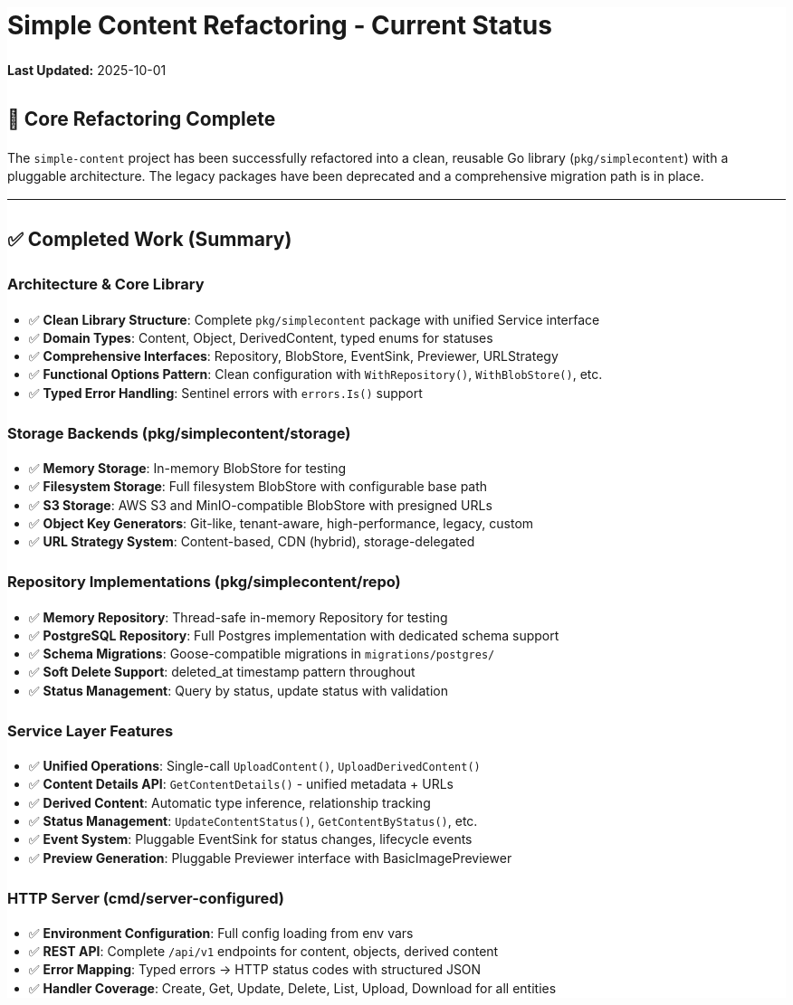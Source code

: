 # Simple Content Refactoring - Current Status

**Last Updated:** 2025-10-01

## 🎉 Core Refactoring Complete

The `simple-content` project has been successfully refactored into a clean, reusable Go library (`pkg/simplecontent`) with a pluggable architecture. The legacy packages have been deprecated and a comprehensive migration path is in place.

---

## ✅ Completed Work (Summary)

### Architecture & Core Library
- ✅ **Clean Library Structure**: Complete `pkg/simplecontent` package with unified Service interface
- ✅ **Domain Types**: Content, Object, DerivedContent, typed enums for statuses
- ✅ **Comprehensive Interfaces**: Repository, BlobStore, EventSink, Previewer, URLStrategy
- ✅ **Functional Options Pattern**: Clean configuration with `WithRepository()`, `WithBlobStore()`, etc.
- ✅ **Typed Error Handling**: Sentinel errors with `errors.Is()` support

### Storage Backends (pkg/simplecontent/storage)
- ✅ **Memory Storage**: In-memory BlobStore for testing
- ✅ **Filesystem Storage**: Full filesystem BlobStore with configurable base path
- ✅ **S3 Storage**: AWS S3 and MinIO-compatible BlobStore with presigned URLs
- ✅ **Object Key Generators**: Git-like, tenant-aware, high-performance, legacy, custom
- ✅ **URL Strategy System**: Content-based, CDN (hybrid), storage-delegated

### Repository Implementations (pkg/simplecontent/repo)
- ✅ **Memory Repository**: Thread-safe in-memory Repository for testing
- ✅ **PostgreSQL Repository**: Full Postgres implementation with dedicated schema support
- ✅ **Schema Migrations**: Goose-compatible migrations in `migrations/postgres/`
- ✅ **Soft Delete Support**: deleted_at timestamp pattern throughout
- ✅ **Status Management**: Query by status, update status with validation

### Service Layer Features
- ✅ **Unified Operations**: Single-call `UploadContent()`, `UploadDerivedContent()`
- ✅ **Content Details API**: `GetContentDetails()` - unified metadata + URLs
- ✅ **Derived Content**: Automatic type inference, relationship tracking
- ✅ **Status Management**: `UpdateContentStatus()`, `GetContentByStatus()`, etc.
- ✅ **Event System**: Pluggable EventSink for status changes, lifecycle events
- ✅ **Preview Generation**: Pluggable Previewer interface with BasicImagePreviewer

### HTTP Server (cmd/server-configured)
- ✅ **Environment Configuration**: Full config loading from env vars
- ✅ **REST API**: Complete `/api/v1` endpoints for content, objects, derived content
- ✅ **Error Mapping**: Typed errors → HTTP status codes with structured JSON
- ✅ **Handler Coverage**: Create, Get, Update, Delete, List, Upload, Download for all entities
